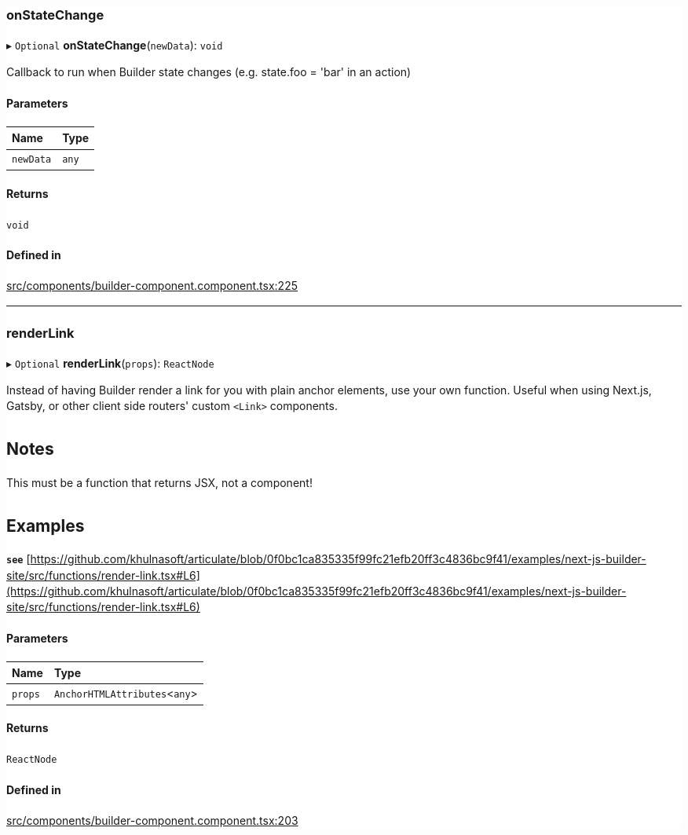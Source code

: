 ### onStateChange

▸ `Optional` **onStateChange**(`newData`): `void`

Callback to run when Builder state changes (e.g. state.foo = 'bar' in an
action)

#### Parameters

| Name      | Type  |
| :-------- | :---- |
| `newData` | `any` |

#### Returns

`void`

#### Defined in

[src/components/builder-component.component.tsx:225](https://github.com/khulnasoft/articulate/blob/ee7a3a06/packages/react/src/components/builder-component.component.tsx#L225)

---

### renderLink

▸ `Optional` **renderLink**(`props`): `ReactNode`

Instead of having Builder render a link for you with plain anchor
elements, use your own function. Useful when using Next.js, Gatsby, or
other client side routers' custom `<Link>` components.

## Notes

This must be a function that returns JSX, not a component!

## Examples

**`see`** [https://github.com/khulnasoft/articulate/blob/0f0bc1ca835335f99fc21efb20ff3c4836bc9f41/examples/next-js-builder-site/src/functions/render-link.tsx#L6](https://github.com/khulnasoft/articulate/blob/0f0bc1ca835335f99fc21efb20ff3c4836bc9f41/examples/next-js-builder-site/src/functions/render-link.tsx#L6)

#### Parameters

| Name    | Type                           |
| :------ | :----------------------------- |
| `props` | `AnchorHTMLAttributes`<`any`\> |

#### Returns

`ReactNode`

#### Defined in

[src/components/builder-component.component.tsx:203](https://github.com/khulnasoft/articulate/blob/ee7a3a06/packages/react/src/components/builder-component.component.tsx#L203)
